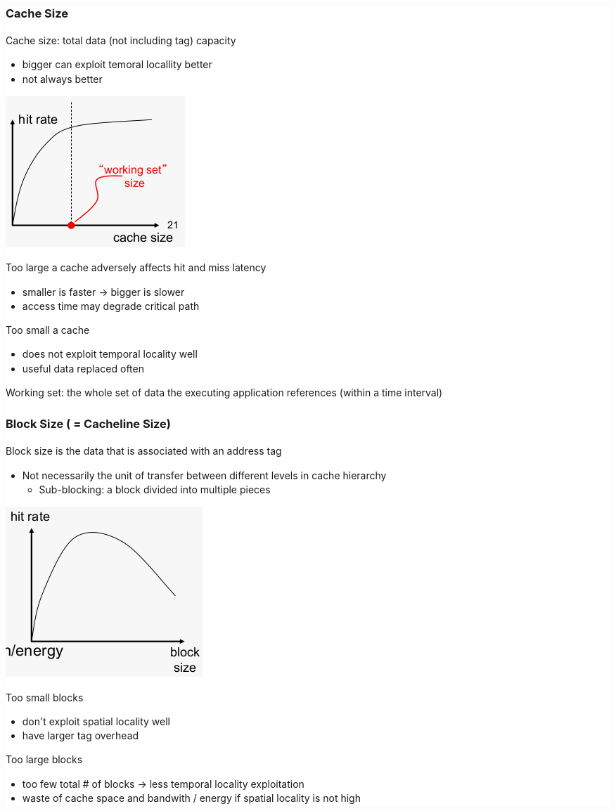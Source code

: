 ### Cache Size
Cache size: total data (not including tag) capacity
- bigger can exploit temoral locallity better
- not always better

![l4_cache_size.png](l4_cache_size.png)

Too large a cache adversely affects hit and miss latency
- smaller is faster -> bigger is slower
- access time may degrade critical path

Too small a cache
- does not exploit temporal locality well
- useful data replaced often

Working set: the whole set of data the executing application references (within a time interval)

### Block Size ( = Cacheline Size)
Block size is the data that is associated with an address tag
- Not necessarily the unit of transfer between different levels in cache hierarchy
  - Sub-blocking: a block divided into multiple pieces

![l4_block_size.png](l4_block_size.png)

Too small blocks
- don't exploit spatial locality well
- have larger tag overhead

Too large blocks
- too few total # of blocks -> less temporal locality exploitation
- waste of cache space and bandwith / energy if spatial locality is not high

